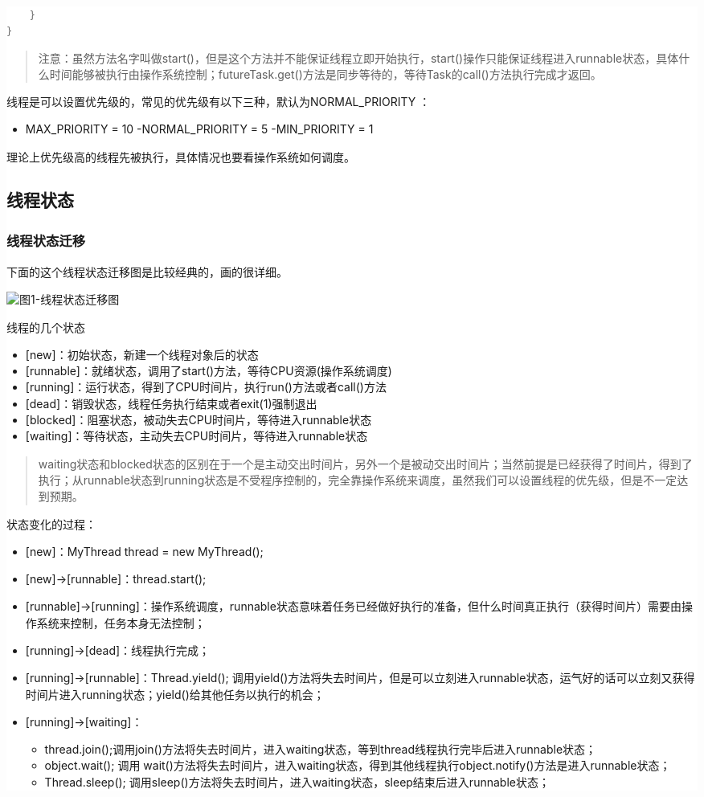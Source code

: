```java
    }
}
```

>注意：虽然方法名字叫做start()，但是这个方法并不能保证线程立即开始执行，start()操作只能保证线程进入runnable状态，具体什么时间能够被执行由操作系统控制；futureTask.get()方法是同步等待的，等待Task的call()方法执行完成才返回。
>
>

线程是可以设置优先级的，常见的优先级有以下三种，默认为NORMAL_PRIORITY ：

-	MAX_PRIORITY = 10
  -NORMAL_PRIORITY = 5
  -MIN_PRIORITY = 1

理论上优先级高的线程先被执行，具体情况也要看操作系统如何调度。

## 线程状态

### 线程状态迁移

下面的这个线程状态迁移图是比较经典的，画的很详细。


![图1-线程状态迁移图](/images/thread_state.png)

线程的几个状态

- [new]：初始状态，新建一个线程对象后的状态
- [runnable]：就绪状态，调用了start()方法，等待CPU资源(操作系统调度)
- [running]：运行状态，得到了CPU时间片，执行run()方法或者call()方法
- [dead]：销毁状态，线程任务执行结束或者exit(1)强制退出
- [blocked]：阻塞状态，被动失去CPU时间片，等待进入runnable状态
- [waiting]：等待状态，主动失去CPU时间片，等待进入runnable状态

>waiting状态和blocked状态的区别在于一个是主动交出时间片，另外一个是被动交出时间片；当然前提是已经获得了时间片，得到了执行；从runnable状态到running状态是不受程序控制的，完全靠操作系统来调度，虽然我们可以设置线程的优先级，但是不一定达到预期。
>
>

状态变化的过程：

- [new]：MyThread thread = new MyThread();

- [new]->[runnable]：thread.start();

- [runnable]->[running]：操作系统调度，runnable状态意味着任务已经做好执行的准备，但什么时间真正执行（获得时间片）需要由操作系统来控制，任务本身无法控制；

- [running]->[dead]：线程执行完成；

- [running]->[runnable]：Thread.yield(); 调用yield()方法将失去时间片，但是可以立刻进入runnable状态，运气好的话可以立刻又获得时间片进入running状态；yield()给其他任务以执行的机会；

- [running]->[waiting]：

  - thread.join();调用join()方法将失去时间片，进入waiting状态，等到thread线程执行完毕后进入runnable状态；
  - object.wait(); 调用 wait()方法将失去时间片，进入waiting状态，得到其他线程执行object.notify()方法是进入runnable状态；
  - Thread.sleep(); 调用sleep()方法将失去时间片，进入waiting状态，sleep结束后进入runnable状态；
